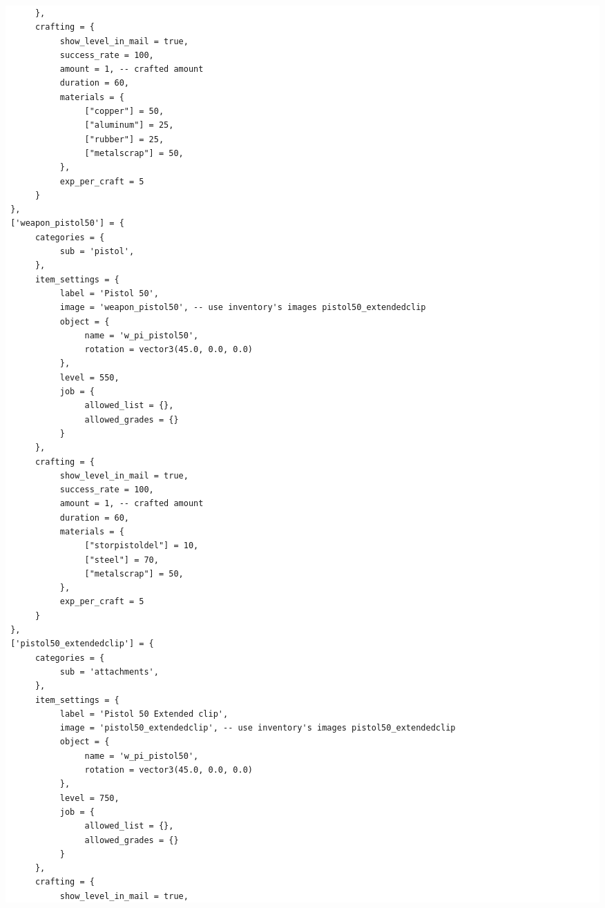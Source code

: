           },
          crafting = {
               show_level_in_mail = true,
               success_rate = 100,
               amount = 1, -- crafted amount
               duration = 60,
               materials = {
                    ["copper"] = 50,
                    ["aluminum"] = 25,
                    ["rubber"] = 25,
                    ["metalscrap"] = 50,
               },
               exp_per_craft = 5
          }
     },
     ['weapon_pistol50'] = {
          categories = {
               sub = 'pistol',
          },
          item_settings = {
               label = 'Pistol 50',
               image = 'weapon_pistol50', -- use inventory's images pistol50_extendedclip
               object = {
                    name = 'w_pi_pistol50',
                    rotation = vector3(45.0, 0.0, 0.0)
               },
               level = 550,
               job = {
                    allowed_list = {},
                    allowed_grades = {}
               }
          },
          crafting = {
               show_level_in_mail = true,
               success_rate = 100,
               amount = 1, -- crafted amount
               duration = 60,
               materials = {
                    ["storpistoldel"] = 10,
                    ["steel"] = 70,
                    ["metalscrap"] = 50,
               },
               exp_per_craft = 5
          }
     },
     ['pistol50_extendedclip'] = {
          categories = {
               sub = 'attachments',
          },
          item_settings = {
               label = 'Pistol 50 Extended clip',
               image = 'pistol50_extendedclip', -- use inventory's images pistol50_extendedclip
               object = {
                    name = 'w_pi_pistol50',
                    rotation = vector3(45.0, 0.0, 0.0)
               },
               level = 750,
               job = {
                    allowed_list = {},
                    allowed_grades = {}
               }
          },
          crafting = {
               show_level_in_mail = true,